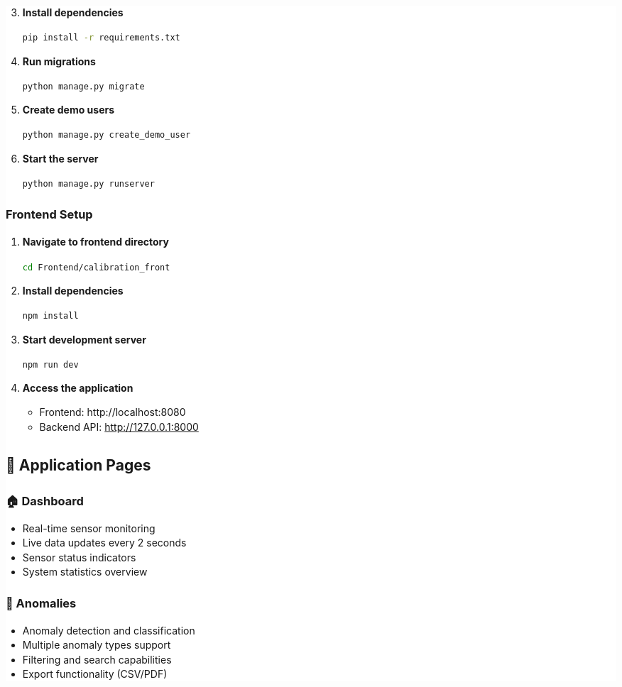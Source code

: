 3. **Install dependencies**

   ```bash
   pip install -r requirements.txt
   ```

4. **Run migrations**

   ```bash
   python manage.py migrate
   ```

5. **Create demo users**

   ```bash
   python manage.py create_demo_user
   ```

6. **Start the server**
   ```bash
   python manage.py runserver
   ```

### Frontend Setup

1. **Navigate to frontend directory**

   ```bash
   cd Frontend/calibration_front
   ```

2. **Install dependencies**

   ```bash
   npm install
   ```

3. **Start development server**

   ```bash
   npm run dev
   ```

4. **Access the application**
   - Frontend: http://localhost:8080
   - Backend API: http://127.0.0.1:8000

## 📱 Application Pages

### 🏠 Dashboard

- Real-time sensor monitoring
- Live data updates every 2 seconds
- Sensor status indicators
- System statistics overview

### 🚨 Anomalies

- Anomaly detection and classification
- Multiple anomaly types support
- Filtering and search capabilities
- Export functionality (CSV/PDF)
